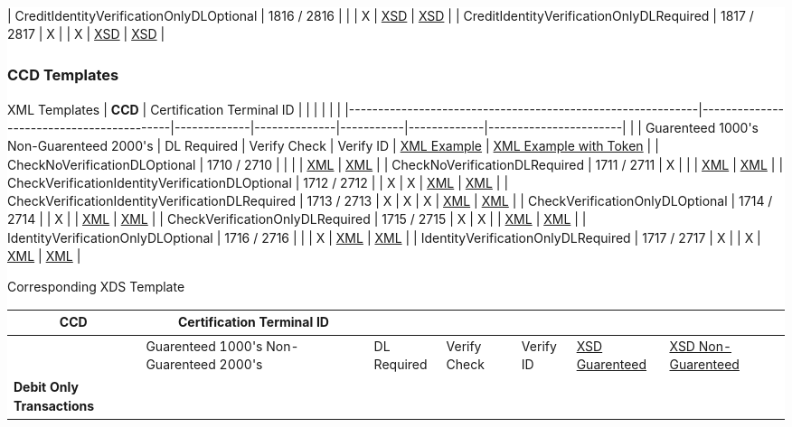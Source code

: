 | CreditIdentityVerificationOnlyDLOptional               | 1816 / 2816                              |             |              |     X     | [XSD](/Authorization%20Gateway/XSD/Standard%20XSD%20Schemas/PPD%20Schemas%20-%20Guaranteed/CreditIdentityVerificationOnlyDLOptional.xsd)            | [XSD](/Authorization%20Gateway/XSD/Standard%20XSD%20Schemas/PPD%20Schemas%20-%20Non-Guaranteed/Ng_IdentityVerificationOnlyDLOptional.xsd)                 |
| CreditIdentityVerificationOnlyDLRequired               | 1817 / 2817                              |      X      |              |     X     | [XSD](/Authorization%20Gateway/XSD/Standard%20XSD%20Schemas/PPD%20Schemas%20-%20Guaranteed/IdentityVerificationOnlyDLRequired.xsd)            | [XSD](/Authorization%20Gateway/XSD/Standard%20XSD%20Schemas/PPD%20Schemas%20-%20Non-Guaranteed/Ng_IdentityVerificationOnlyDLRequired.xsd)                 |






### CCD Templates
XML Templates
| **CCD**                                                    | Certification Terminal ID                |             |              |           |             |                       |
|------------------------------------------------------------|------------------------------------------|-------------|--------------|-----------|-------------|-----------------------|
|                                                            | Guarenteed 1000's  Non-Guarenteed 2000's | DL Required | Verify Check | Verify ID | [XML Example](/Authorization%20Gateway/XML/Standard/CCD%20Templates) | [XML Example with Token](/Authorization%20Gateway/XML/With%20Tokens/CCD%20Templates) |
| CheckNoVerificationDLOptional                          | 1710 / 2710                              |             |              |           | [XML](/Authorization%20Gateway/XML/Standard/CCD%20Templates/CheckNoVerificationDLOptional.xml)         | [XML](/Authorization%20Gateway/XML/With%20Tokens/CCD%20Templates/CheckNoVerificationDLWithTokenOptional.xml)                   |
| CheckNoVerificationDLRequired                          | 1711 / 2711                              |      X      |              |           | [XML](/Authorization%20Gateway/XML/Standard/CCD%20Templates/CheckNoVerificationDLRequired.xml)         | [XML](/Authorization%20Gateway/XML/With%20Tokens/CCD%20Templates/CheckNoVerificationDLWithTokenRequired.xml)                   |
| CheckVerificationIdentityVerificationDLOptional       | 1712 / 2712                              |             |       X      |     X     | [XML](/Authorization%20Gateway/XML/Standard/CCD%20Templates/CheckVerificationIdentityVerificationDLOptional.xml)         | [XML](/Authorization%20Gateway/XML/With%20Tokens/CCD%20Templates/CheckVerificationIdentityVerificationDLWithTokenOptional.xml)                   |
| CheckVerificationIdentityVerificationDLRequired       | 1713 / 2713                              |      X      |       X      |     X     | [XML](/Authorization%20Gateway/XML/Standard/CCD%20Templates/CheckVerificationIdentityVerificationDLRequired.xml)         | [XML](/Authorization%20Gateway/XML/With%20Tokens/CCD%20Templates/CheckVerificationIdentityVerificationDLWithTokenRequired.xml)                   |
| CheckVerificationOnlyDLOptional                       | 1714 / 2714                              |             |       X      |           |  [XML](/Authorization%20Gateway/XML/Standard/CCD%20Templates/CheckVerificationOnlyDLOptional.xml)         | [XML](/Authorization%20Gateway/XML/With%20Tokens/CCD%20Templates/CheckVerificationOnlyDLWithTokenOptional.xml)                   |
| CheckVerificationOnlyDLRequired                       | 1715 / 2715                              |      X      |       X      |           | [XML](/Authorization%20Gateway/XML/Standard/CCD%20Templates/CheckVerificationOnlyDLRequired.xml)         | [XML](/Authorization%20Gateway/XML/With%20Tokens/CCD%20Templates/CheckVerificationOnlyDLWithTokenRequired.xml)                   |
| IdentityVerificationOnlyDLOptional                    | 1716 / 2716                              |             |              |     X     | [XML](/Authorization%20Gateway/XML/Standard/CCD%20Templates/IdentityVerificationOnlyDLOptional.xml)         | [XML](/Authorization%20Gateway/XML/With%20Tokens/CCD%20Templates/IdentityVerificationOnlyDLWithTokenOptional.xml)                   |
| IdentityVerificationOnlyDLRequired                    | 1717 / 2717                              |      X      |              |     X     | [XML](/Authorization%20Gateway/XML/Standard/CCD%20Templates/IdentityVerificationOnlyDLRequired.xml)         | [XML](/Authorization%20Gateway/XML/With%20Tokens/CCD%20Templates/IdentityVerificationOnlyDLWithTokenRequired.xml)                   |


Corresponding XDS Template

| **CCD**                                                    | Certification Terminal ID                |             |              |           |                |                     |
|------------------------------------------------------------|------------------------------------------|-------------|--------------|-----------|----------------|---------------------|
|                                                            | Guarenteed 1000's  Non-Guarenteed 2000's | DL Required | Verify Check | Verify ID |[XSD Guarenteed](/Authorization%20Gateway/XSD/Standard%20XSD%20Schemas/CCD%20Schemas%20-%20Guaranteed) | [XSD Non- Guarenteed](/Authorization%20Gateway/XSD/Standard%20XSD%20Schemas/CCD%20Schemas%20-%20Non-Guaranteed) |
| **Debit Only Transactions**                                |                                          |             |              |           |             |                       |